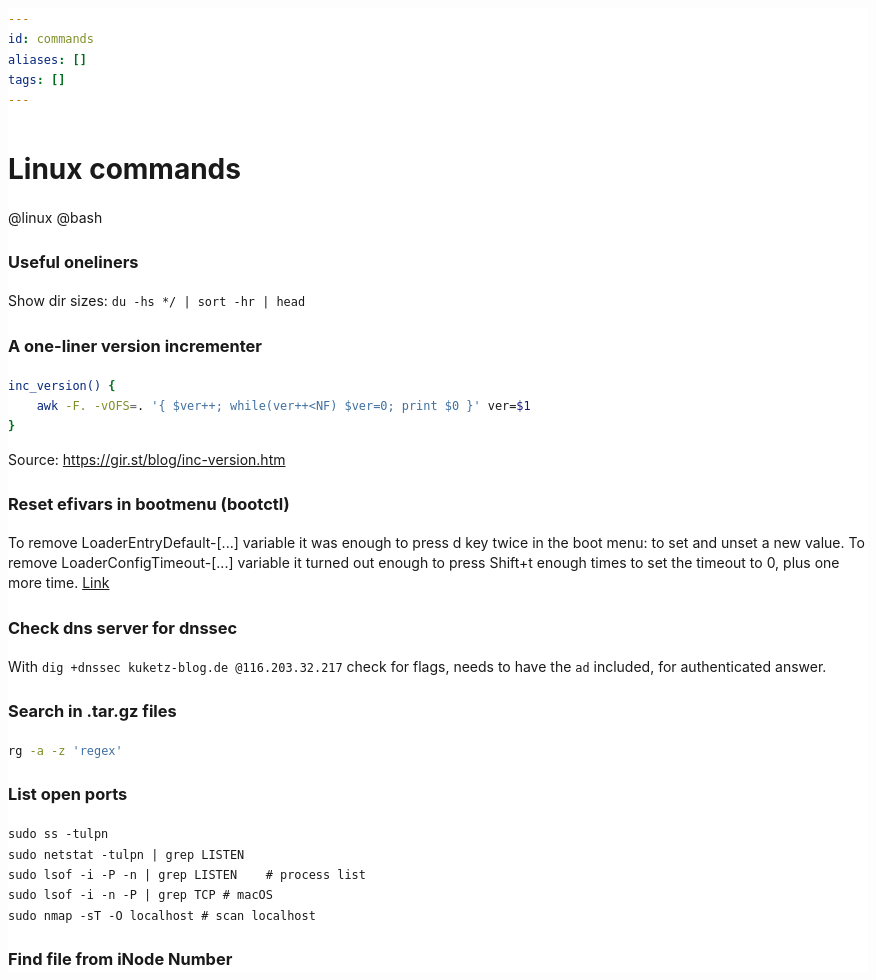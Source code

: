 ```yaml
---
id: commands
aliases: []
tags: []
---
```


# Linux commands

@linux @bash

### Useful oneliners

Show dir sizes: `du -hs */ | sort -hr | head`

### A one-liner version incrementer
```bash
inc_version() {
    awk -F. -vOFS=. '{ $ver++; while(ver++<NF) $ver=0; print $0 }' ver=$1
}
```
Source: https://gir.st/blog/inc-version.htm

### Reset efivars in bootmenu (bootctl)
To remove LoaderEntryDefault-[...] variable it was enough to press d key twice
in the boot menu: to set and unset a new value.
To remove LoaderConfigTimeout-[...] variable it turned out enough to press
Shift+t enough times to set the timeout to 0, plus one more time.
[Link](https://unix.stackexchange.com/questions/459389/systemd-boot-skips-boot-menu-and-ignores-settings-in-loader-loader-conf)

### Check dns server for dnssec
With `dig +dnssec kuketz-blog.de @116.203.32.217` check for flags, needs to have
the `ad` included, for authenticated answer.

### Search in .tar.gz files
```bash
rg -a -z 'regex'
```
### List open ports

```
sudo ss -tulpn
sudo netstat -tulpn | grep LISTEN
sudo lsof -i -P -n | grep LISTEN    # process list
sudo lsof -i -n -P | grep TCP # macOS
sudo nmap -sT -O localhost # scan localhost
```
### Find file from iNode Number
